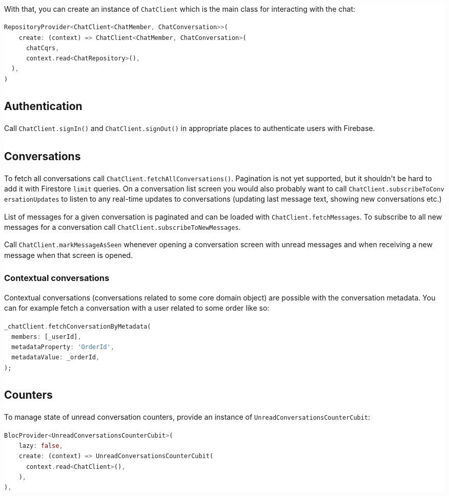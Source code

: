 With that, you can create an instance of `ChatClient` which is the main class for interacting with the chat:

```dart
RepositoryProvider<ChatClient<ChatMember, ChatConversation>>(
    create: (context) => ChatClient<ChatMember, ChatConversation>(
      chatCqrs,
      context.read<ChatRepository>(),
  ),
)
```

## Authentication

Call `ChatClient.signIn()` and `ChatClient.signOut()` in appropriate places to authenticate users with Firebase.

## Conversations

To fetch all conversations call `ChatClient.fetchAllConversations()`. Pagination is not yet supported, but it shouldn't be hard to add it with Firestore `limit` queries. On a conversation list screen you would also probably want to call `ChatClient.subscribeToConversationUpdates` to listen to any real-time updates to conversations (updating last message text, showing new conversations etc.)

List of messages for a given conversation is paginated and can be loaded with `ChatClient.fetchMessages`. To subscribe to all new messages for a conversation call `ChatClient.subscribeToNewMessages`.

Call `ChatClient.markMessageAsSeen` whenever opening a conversation screen with unread messages and when receiving a new message when that screen is opened.

### Contextual conversations

Contextual conversations (conversations related to some core domain object) are possible with the conversation metadata. You can for example fetch a conversation with a user related to some order like so:

```dart
_chatClient.fetchConversationByMetadata(
  members: [_userId],
  metadataProperty: 'OrderId',
  metadataValue: _orderId,
);
```

## Counters

To manage state of unread conversation counters, provide an instance of `UnreadConversationsCounterCubit`:

```dart
BlocProvider<UnreadConversationsCounterCubit>(
    lazy: false,
    create: (context) => UnreadConversationsCounterCubit(
      context.read<ChatClient>(),
    ),
),
```
